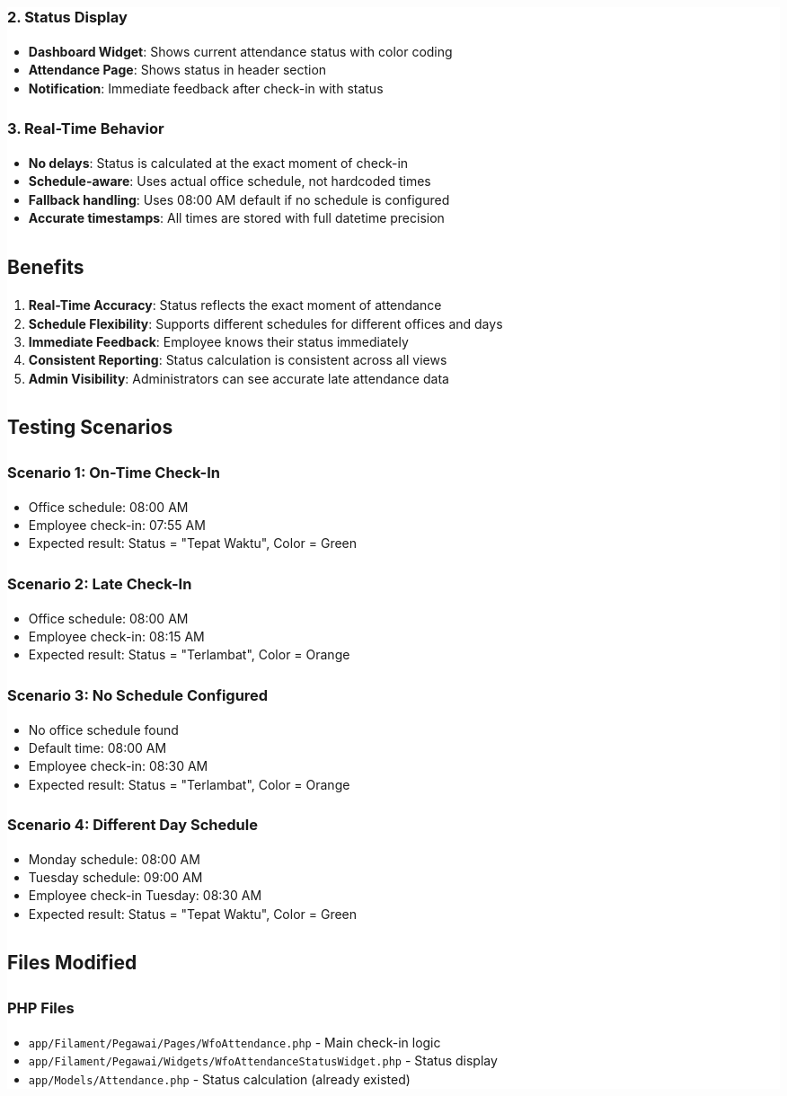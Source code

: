 ### 2. Status Display
- **Dashboard Widget**: Shows current attendance status with color coding
- **Attendance Page**: Shows status in header section
- **Notification**: Immediate feedback after check-in with status

### 3. Real-Time Behavior
- **No delays**: Status is calculated at the exact moment of check-in
- **Schedule-aware**: Uses actual office schedule, not hardcoded times
- **Fallback handling**: Uses 08:00 AM default if no schedule is configured
- **Accurate timestamps**: All times are stored with full datetime precision

## Benefits

1. **Real-Time Accuracy**: Status reflects the exact moment of attendance
2. **Schedule Flexibility**: Supports different schedules for different offices and days
3. **Immediate Feedback**: Employee knows their status immediately
4. **Consistent Reporting**: Status calculation is consistent across all views
5. **Admin Visibility**: Administrators can see accurate late attendance data

## Testing Scenarios

### Scenario 1: On-Time Check-In
- Office schedule: 08:00 AM
- Employee check-in: 07:55 AM
- Expected result: Status = "Tepat Waktu", Color = Green

### Scenario 2: Late Check-In
- Office schedule: 08:00 AM
- Employee check-in: 08:15 AM
- Expected result: Status = "Terlambat", Color = Orange

### Scenario 3: No Schedule Configured
- No office schedule found
- Default time: 08:00 AM
- Employee check-in: 08:30 AM
- Expected result: Status = "Terlambat", Color = Orange

### Scenario 4: Different Day Schedule
- Monday schedule: 08:00 AM
- Tuesday schedule: 09:00 AM
- Employee check-in Tuesday: 08:30 AM
- Expected result: Status = "Tepat Waktu", Color = Green

## Files Modified

### PHP Files
- `app/Filament/Pegawai/Pages/WfoAttendance.php` - Main check-in logic
- `app/Filament/Pegawai/Widgets/WfoAttendanceStatusWidget.php` - Status display
- `app/Models/Attendance.php` - Status calculation (already existed)
